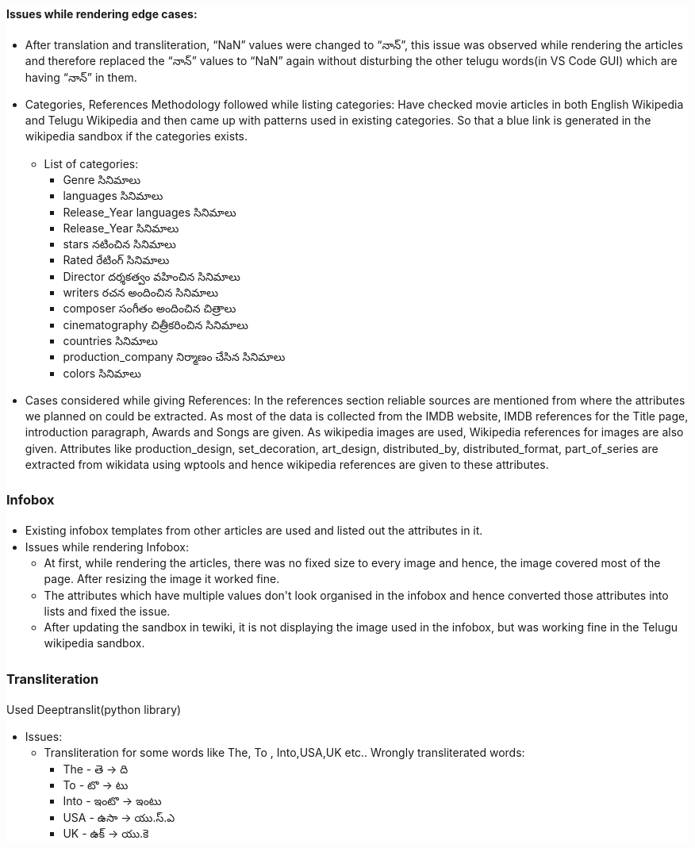 #### Issues while rendering edge cases: 
- After translation and transliteration, “NaN” values were changed to “నాన్”, this issue was observed while rendering the articles and therefore replaced the “నాన్” values to “NaN” again without disturbing the other telugu words(in VS Code GUI) which are having “నాన్” in them.
- Categories, References 
Methodology followed while listing categories:
Have checked movie articles in both English Wikipedia and Telugu Wikipedia and then came up with patterns used in existing categories. So that a blue link is generated in the wikipedia sandbox if the categories exists.
  - List of categories:
     - Genre సినిమాలు
     - languages సినిమాలు
     - Release_Year languages సినిమాలు
     - Release_Year సినిమాలు
     - stars నటించిన సినిమాలు
     - Rated రేటింగ్ సినిమాలు
     - Director దర్శకత్వం వహించిన సినిమాలు
     - writers  రచన అందించిన సినిమాలు
     - composer సంగీతం అందించిన చిత్రాలు
     - cinematography చిత్రీకరించిన సినిమాలు
     - countries సినిమాలు
     - production_company నిర్మాణం చేసిన సినిమాలు
     - colors సినిమాలు


- Cases considered while giving References:
In the references section reliable sources are mentioned from where the attributes we planned on could be extracted.
As most of the data is collected from the IMDB website, IMDB references for the Title page, introduction paragraph, Awards and Songs are given.
As wikipedia images are used, Wikipedia references for images are also given.
Attributes like production_design, set_decoration, art_design, distributed_by, distributed_format, part_of_series are extracted from wikidata using wptools and hence wikipedia references are given to these attributes.

### Infobox
- Existing infobox templates from other articles are used and listed out the attributes in it.
- Issues while rendering Infobox:
  - At first, while rendering the articles, there was no fixed size to every image and hence, the image covered most of the page. After resizing the image it worked fine.
  - The attributes which have multiple values don't look organised in the infobox and hence converted those attributes into lists and fixed the issue. 
  - After updating the sandbox in tewiki, it is not displaying the image used in the infobox, but was working fine in the Telugu wikipedia sandbox.

### Transliteration

Used Deeptranslit(python library) 
- Issues:
  - Transliteration for some words like The, To , Into,USA,UK etc..
 Wrongly transliterated words:
     - The     -  తె  →   ది
     - To       -  టొ  → టు
     - Into     - ఇంటొ  → ఇంటు
     - USA   - ఉసా  →  యు.స్.ఎ
     - UK      - ఉక్  → యు.కె
